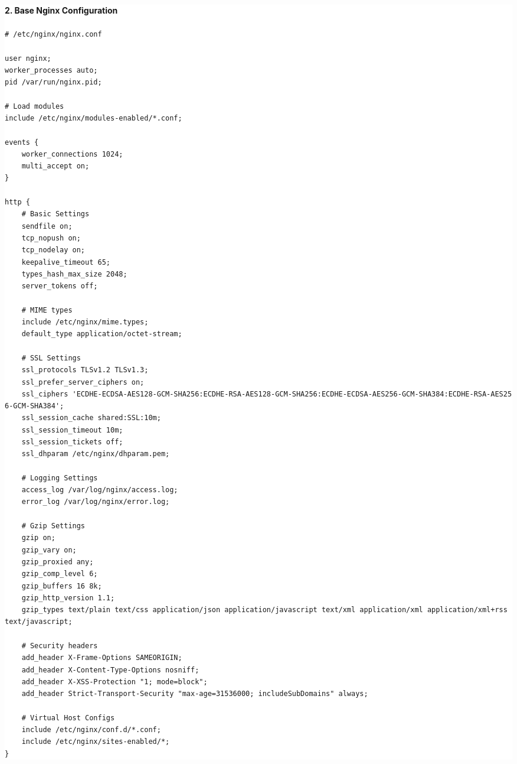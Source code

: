 #### 2. Base Nginx Configuration

```nginx
# /etc/nginx/nginx.conf

user nginx;
worker_processes auto;
pid /var/run/nginx.pid;

# Load modules
include /etc/nginx/modules-enabled/*.conf;

events {
    worker_connections 1024;
    multi_accept on;
}

http {
    # Basic Settings
    sendfile on;
    tcp_nopush on;
    tcp_nodelay on;
    keepalive_timeout 65;
    types_hash_max_size 2048;
    server_tokens off;

    # MIME types
    include /etc/nginx/mime.types;
    default_type application/octet-stream;

    # SSL Settings
    ssl_protocols TLSv1.2 TLSv1.3;
    ssl_prefer_server_ciphers on;
    ssl_ciphers 'ECDHE-ECDSA-AES128-GCM-SHA256:ECDHE-RSA-AES128-GCM-SHA256:ECDHE-ECDSA-AES256-GCM-SHA384:ECDHE-RSA-AES256-GCM-SHA384';
    ssl_session_cache shared:SSL:10m;
    ssl_session_timeout 10m;
    ssl_session_tickets off;
    ssl_dhparam /etc/nginx/dhparam.pem;

    # Logging Settings
    access_log /var/log/nginx/access.log;
    error_log /var/log/nginx/error.log;

    # Gzip Settings
    gzip on;
    gzip_vary on;
    gzip_proxied any;
    gzip_comp_level 6;
    gzip_buffers 16 8k;
    gzip_http_version 1.1;
    gzip_types text/plain text/css application/json application/javascript text/xml application/xml application/xml+rss text/javascript;

    # Security headers
    add_header X-Frame-Options SAMEORIGIN;
    add_header X-Content-Type-Options nosniff;
    add_header X-XSS-Protection "1; mode=block";
    add_header Strict-Transport-Security "max-age=31536000; includeSubDomains" always;

    # Virtual Host Configs
    include /etc/nginx/conf.d/*.conf;
    include /etc/nginx/sites-enabled/*;
}
```